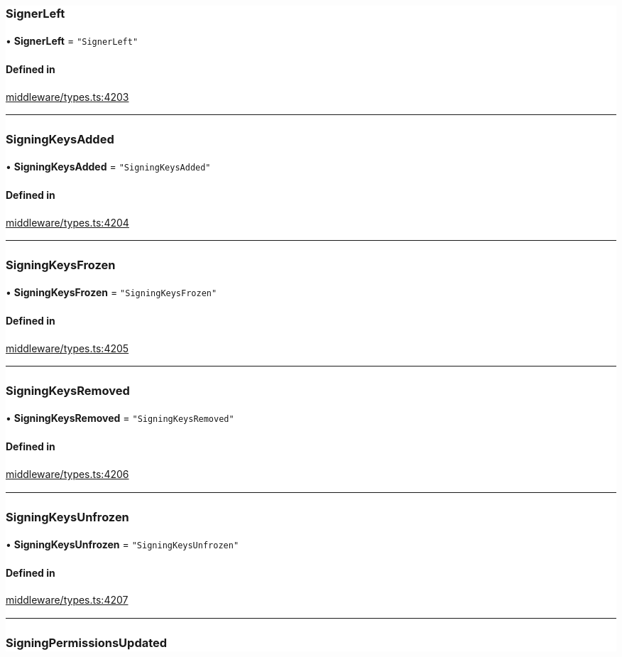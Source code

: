 ### SignerLeft

• **SignerLeft** = ``"SignerLeft"``

#### Defined in

[middleware/types.ts:4203](https://github.com/PolymeshAssociation/polymesh-sdk/blob/fbf6882d0/src/middleware/types.ts#L4203)

___

### SigningKeysAdded

• **SigningKeysAdded** = ``"SigningKeysAdded"``

#### Defined in

[middleware/types.ts:4204](https://github.com/PolymeshAssociation/polymesh-sdk/blob/fbf6882d0/src/middleware/types.ts#L4204)

___

### SigningKeysFrozen

• **SigningKeysFrozen** = ``"SigningKeysFrozen"``

#### Defined in

[middleware/types.ts:4205](https://github.com/PolymeshAssociation/polymesh-sdk/blob/fbf6882d0/src/middleware/types.ts#L4205)

___

### SigningKeysRemoved

• **SigningKeysRemoved** = ``"SigningKeysRemoved"``

#### Defined in

[middleware/types.ts:4206](https://github.com/PolymeshAssociation/polymesh-sdk/blob/fbf6882d0/src/middleware/types.ts#L4206)

___

### SigningKeysUnfrozen

• **SigningKeysUnfrozen** = ``"SigningKeysUnfrozen"``

#### Defined in

[middleware/types.ts:4207](https://github.com/PolymeshAssociation/polymesh-sdk/blob/fbf6882d0/src/middleware/types.ts#L4207)

___

### SigningPermissionsUpdated
